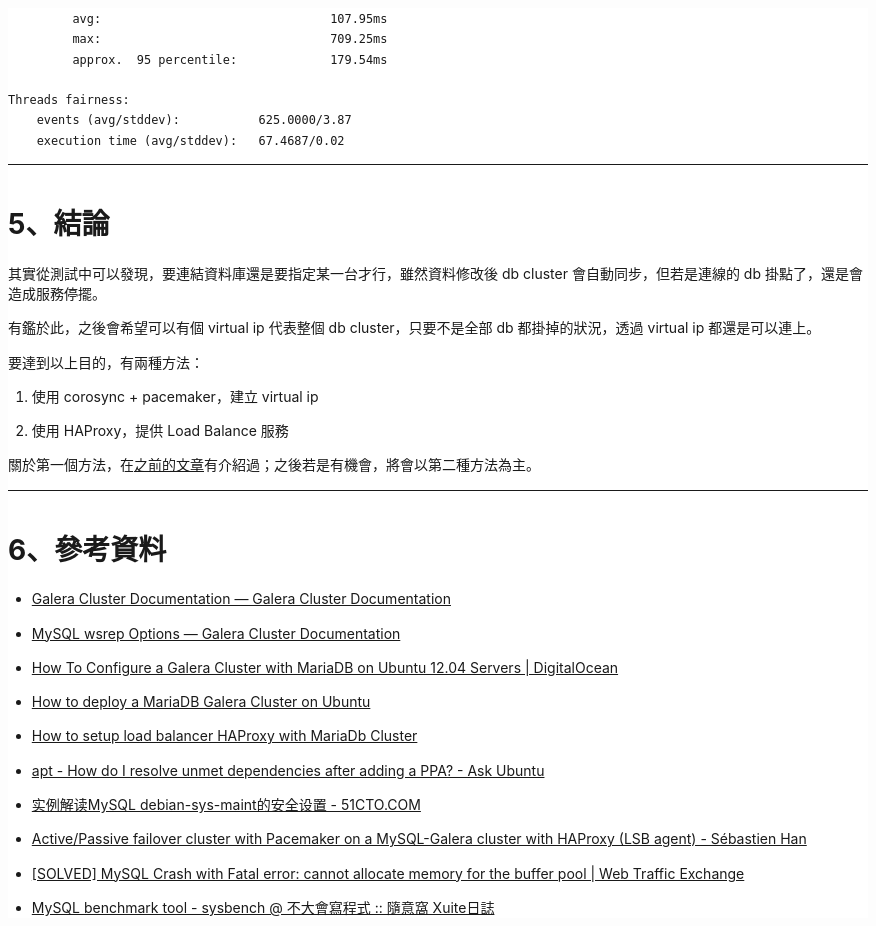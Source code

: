 ```
         avg:                                107.95ms
         max:                                709.25ms
         approx.  95 percentile:             179.54ms

Threads fairness:
    events (avg/stddev):           625.0000/3.87
    execution time (avg/stddev):   67.4687/0.02
```


---------------------------------------------------------

5、結論
====

其實從測試中可以發現，要連結資料庫還是要指定某一台才行，雖然資料修改後 db cluster 會自動同步，但若是連線的 db 掛點了，還是會造成服務停擺。

有鑑於此，之後會希望可以有個 virtual ip 代表整個 db cluster，只要不是全部 db 都掛掉的狀況，透過 virtual ip 都還是可以連上。

要達到以上目的，有兩種方法：

1. 使用 corosync + pacemaker，建立 virtual ip

2. 使用 HAProxy，提供 Load Balance 服務

關於第一個方法，在[之前的文章](https://godleon.github.io/blog/2015/05/20/Build-2-nodes-Linux-HA-Cluster-By-Corosync-Pacemaker/)有介紹過；之後若是有機會，將會以第二種方法為主。


---------------------------------------------------------

6、參考資料
========

- [Galera Cluster Documentation — Galera Cluster Documentation](http://galeracluster.com/documentation-webpages/index.html)

- [MySQL wsrep Options — Galera Cluster Documentation](http://galeracluster.com/documentation-webpages/mysqlwsrepoptions.html)

- [How To Configure a Galera Cluster with MariaDB on Ubuntu 12.04 Servers | DigitalOcean](https://www.digitalocean.com/community/tutorials/how-to-configure-a-galera-cluster-with-mariadb-on-ubuntu-12-04-servers)

- [How to deploy a MariaDB Galera Cluster on Ubuntu](http://davidburgosonline.com/ddbb/2014/deploy-mariadb-galera-cluster-ubuntu/)

- [How to setup load balancer HAProxy with MariaDb Cluster](http://davidburgosonline.com/ddbb/2014/setup-load-balancer-haproxy-front-mariadb-cluster/)

- [apt - How do I resolve unmet dependencies after adding a PPA? - Ask Ubuntu](http://askubuntu.com/questions/140246/how-do-i-resolve-unmet-dependencies-after-adding-a-ppa)

- [实例解读MySQL debian-sys-maint的安全设置 - 51CTO.COM](http://netsecurity.51cto.com/art/201107/272722.htm)

- [Active/Passive failover cluster with Pacemaker on a MySQL-Galera cluster with HAProxy (LSB agent) - Sébastien Han](http://www.sebastien-han.fr/blog/2012/04/15/active-passive-failover-cluster-on-a-mysql-galera-cluster-with-haproxy-lsb-agent/)

- [[SOLVED] MySQL Crash with Fatal error: cannot allocate memory for the buffer pool | Web Traffic Exchange](http://www.webtrafficexchange.com/solved-mysql-crash-fatal-error-cannot-allocate-memory-buffer-pool)

- [MySQL benchmark tool - sysbench @ 不大會寫程式 :: 隨意窩 Xuite日誌](http://blog.xuite.net/misgarlic/weblogic/56170203-MySQL+benchmark+tool+-+sysbench)